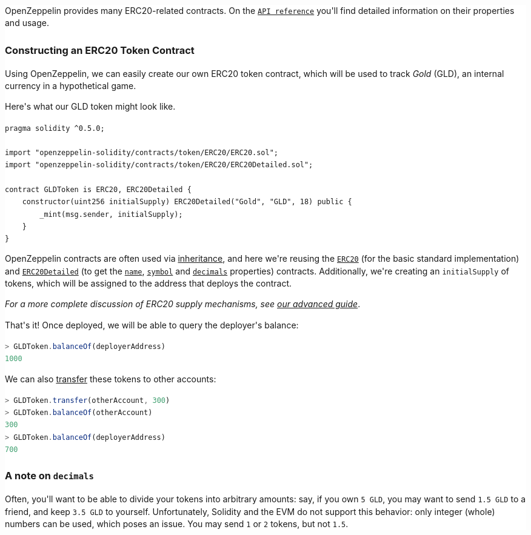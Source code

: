 OpenZeppelin provides many ERC20-related contracts. On the [`API reference`](api/token/ERC20) you'll find detailed information on their properties and usage.

### Constructing an ERC20 Token Contract

Using OpenZeppelin, we can easily create our own ERC20 token contract, which will be used to track _Gold_ (GLD), an internal currency in a hypothetical game.

Here's what our GLD token might look like.

```solidity
pragma solidity ^0.5.0;

import "openzeppelin-solidity/contracts/token/ERC20/ERC20.sol";
import "openzeppelin-solidity/contracts/token/ERC20/ERC20Detailed.sol";

contract GLDToken is ERC20, ERC20Detailed {
    constructor(uint256 initialSupply) ERC20Detailed("Gold", "GLD", 18) public {
        _mint(msg.sender, initialSupply);
    }
}
```

OpenZeppelin contracts are often used via [inheritance](https://solidity.readthedocs.io/en/latest/contracts.html#inheritance), and here we're reusing the [`ERC20`](api/token/ERC20#erc20) (for the basic standard implementation) and [`ERC20Detailed`](api/token/ERC20#erc20detailed) (to get the [`name`](api/token/ERC20#ERC20Detailed.name()), [`symbol`](api/token/ERC20#ERC20Detailed.symbol()) and [`decimals`](api/token/ERC20#ERC20Detailed.decimals()) properties) contracts. Additionally, we're creating an `initialSupply` of tokens, which will be assigned to the address that deploys the contract.

_For a more complete discussion of ERC20 supply mechanisms, see [our advanced guide](https://forum.zeppelin.solutions/t/how-to-implement-erc20-supply-mechanisms/226/)_.

That's it! Once deployed, we will be able to query the deployer's balance:

```javascript
> GLDToken.balanceOf(deployerAddress)
1000
```

We can also [transfer](api/token/ERC20#IERC20.transfer(address,uint256)) these tokens to other accounts:

```javascript
> GLDToken.transfer(otherAccount, 300)
> GLDToken.balanceOf(otherAccount)
300
> GLDToken.balanceOf(deployerAddress)
700
```

### A note on `decimals`

Often, you'll want to be able to divide your tokens into arbitrary amounts: say, if you own `5 GLD`, you may want to send `1.5 GLD` to a friend, and keep `3.5 GLD` to yourself. Unfortunately, Solidity and the EVM do not support this behavior: only integer (whole) numbers can be used, which poses an issue. You may send `1` or `2` tokens, but not `1.5`.
